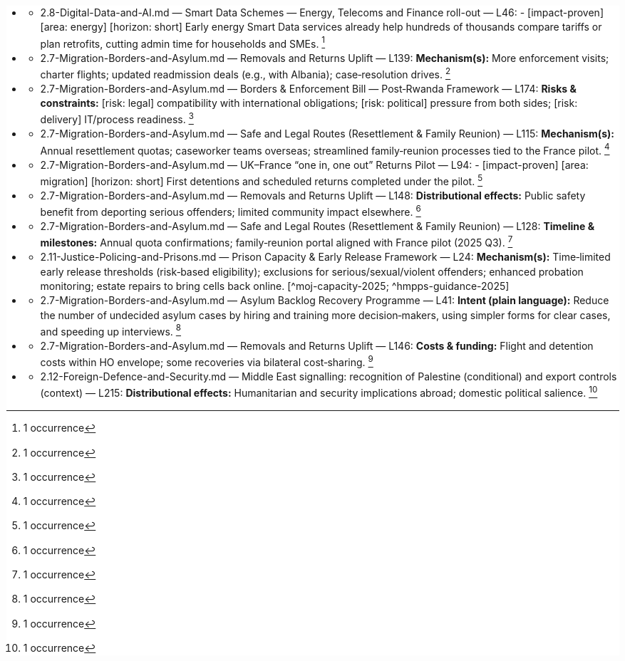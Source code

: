 - [^energy-pilot-stats-2025]: 1 occurrence
  - 2.8-Digital-Data-and-AI.md — Smart Data Schemes — Energy, Telecoms and Finance roll-out — L46: - [impact-proven] [area: energy] [horizon: short] Early energy Smart Data services already help hundreds of thousands compare tariffs or plan retrofits, cutting admin time for households and SMEs. [^energy-pilot-stats-2025]

- [^enforcement-ops-2025]: 1 occurrence
  - 2.7-Migration-Borders-and-Asylum.md — Removals and Returns Uplift — L139: **Mechanism(s):** More enforcement visits; charter flights; updated readmission deals (e.g., with Albania); case‑resolution drives. [^enforcement-ops-2025]

- [^equality-impact-2025]: 1 occurrence
  - 2.7-Migration-Borders-and-Asylum.md — Borders & Enforcement Bill — Post‑Rwanda Framework — L174: **Risks & constraints:** [risk: legal] compatibility with international obligations; [risk: political] pressure from both sides; [risk: delivery] IT/process readiness. [^equality-impact-2025]

- [^family-reunion-2025]: 1 occurrence
  - 2.7-Migration-Borders-and-Asylum.md — Safe and Legal Routes (Resettlement & Family Reunion) — L115: **Mechanism(s):** Annual resettlement quotas; caseworker teams overseas; streamlined family‑reunion processes tied to the France pilot. [^family-reunion-2025]

- [^first-returns-2025]: 1 occurrence
  - 2.7-Migration-Borders-and-Asylum.md — UK–France “one in, one out” Returns Pilot — L94: - [impact-proven] [area: migration] [horizon: short] First detentions and scheduled returns completed under the pilot. [^first-returns-2025]

- [^fno-brief-2025]: 1 occurrence
  - 2.7-Migration-Borders-and-Asylum.md — Removals and Returns Uplift — L148: **Distributional effects:** Public safety benefit from deporting serious offenders; limited community impact elsewhere. [^fno-brief-2025]

- [^france-portal-2025]: 1 occurrence
  - 2.7-Migration-Borders-and-Asylum.md — Safe and Legal Routes (Resettlement & Family Reunion) — L128: **Timeline & milestones:** Annual quota confirmations; family‑reunion portal aligned with France pilot (2025 Q3). [^france-portal-2025]

- [^hmpps-guidance-2025]: 1 occurrence
  - 2.11-Justice-Policing-and-Prisons.md — Prison Capacity & Early Release Framework — L24: **Mechanism(s):** Time‑limited early release thresholds (risk‑based eligibility); exclusions for serious/sexual/violent offenders; enhanced probation monitoring; estate repairs to bring cells back online. [^moj-capacity-2025; ^hmpps-guidance-2025]

- [^ho-backlog-plan-2024]: 1 occurrence
  - 2.7-Migration-Borders-and-Asylum.md — Asylum Backlog Recovery Programme — L41: **Intent (plain language):** Reduce the number of undecided asylum cases by hiring and training more decision‑makers, using simpler forms for clear cases, and speeding up interviews. [^ho-backlog-plan-2024]

- [^ho-costs-2025]: 1 occurrence
  - 2.7-Migration-Borders-and-Asylum.md — Removals and Returns Uplift — L146: **Costs & funding:** Flight and detention costs within HO envelope; some recoveries via bilateral cost‑sharing. [^ho-costs-2025]

- [^ho-ct-2025]: 1 occurrence
  - 2.12-Foreign-Defence-and-Security.md — Middle East signalling: recognition of Palestine (conditional) and export controls (context) — L215: **Distributional effects:** Humanitarian and security implications abroad; domestic political salience. [^ho-ct-2025]

